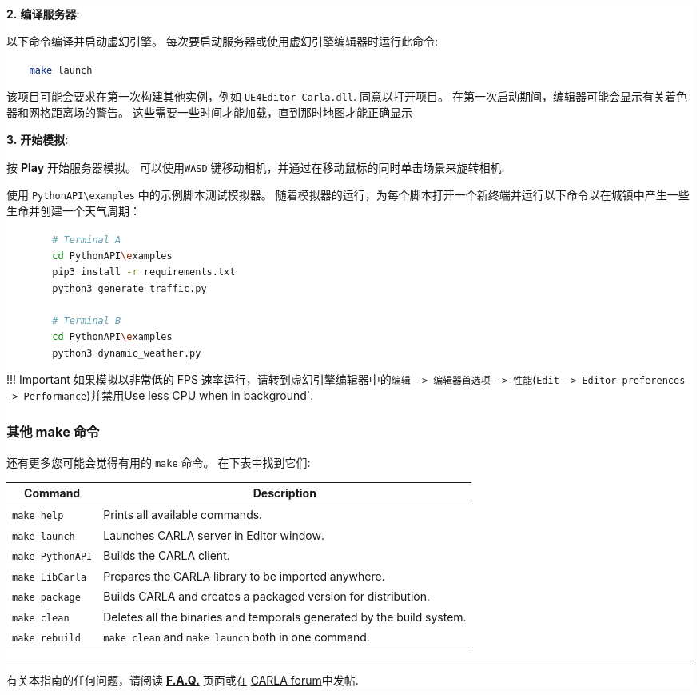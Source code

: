 __2.__ __编译服务器__:

以下命令编译并启动虚幻引擎。 每次要启动服务器或使用虚幻引擎编辑器时运行此命令:

```sh
    make launch
```

该项目可能会要求在第一次构建其他实例，例如 `UE4Editor-Carla.dll`. 同意以打开项目。 在第一次启动期间，编辑器可能会显示有关着色器和网格距离场的警告。 这些需要一些时间才能加载，直到那时地图才能正确显示

__3.__ __开始模拟__:

按 **Play** 开始服务器模拟。 可以使用`WASD` 键移动相机，并通过在移动鼠标的同时单击场景来旋转相机.  

使用 `PythonAPI\examples` 中的示例脚本测试模拟器。 随着模拟器的运行，为每个脚本打开一个新终端并运行以下命令以在城镇中产生一些生命并创建一个天气周期：

```sh
        # Terminal A 
        cd PythonAPI\examples
        pip3 install -r requirements.txt
        python3 generate_traffic.py  

        # Terminal B
        cd PythonAPI\examples
        python3 dynamic_weather.py 
```

!!! Important
    如果模拟以非常低的 FPS 速率运行，请转到虚幻引擎编辑器中的`编辑 -> 编辑器首选项 -> 性能`(`Edit -> Editor preferences -> Performance`)并禁用Use less CPU when in background`.
   

### 其他 make 命令

还有更多您可能会觉得有用的 `make` 命令。 在下表中找到它们:  

| Command | Description |
| ------- | ------- |
| `make help`                                                           | Prints all available commands.                                        |
| `make launch`                                                         | Launches CARLA server in Editor window.                               |
| `make PythonAPI`                                                      | Builds the CARLA client.                                              |
| `make LibCarla`                                                       | Prepares the CARLA library to be imported anywhere.                   |
| `make package`                                                        | Builds CARLA and creates a packaged version for distribution.         |
| `make clean`                                                          | Deletes all the binaries and temporals generated by the build system. |
| `make rebuild`                                                        | `make clean` and `make launch` both in one command.                   |


---

有关本指南的任何问题，请阅读 **[F.A.Q.](build_faq.md)** 页面或在  [CARLA forum](https://github.com/carla-simulator/carla/discussions)中发帖.  
